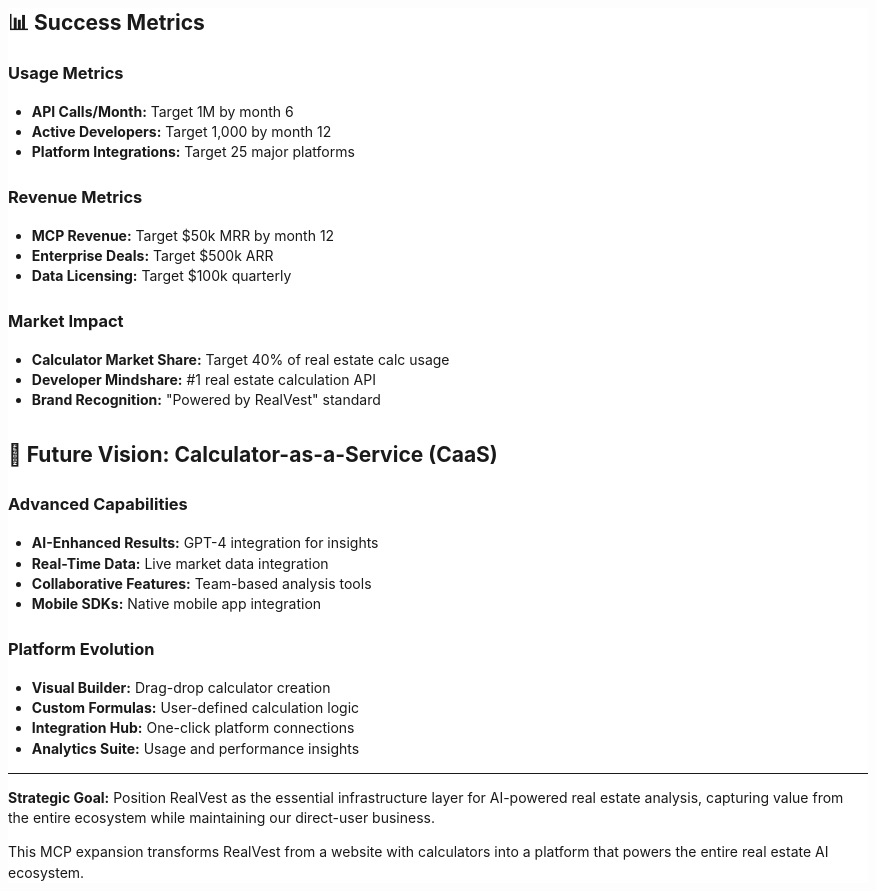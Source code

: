 ## 📊 Success Metrics

### Usage Metrics
- **API Calls/Month:** Target 1M by month 6
- **Active Developers:** Target 1,000 by month 12
- **Platform Integrations:** Target 25 major platforms

### Revenue Metrics
- **MCP Revenue:** Target $50k MRR by month 12
- **Enterprise Deals:** Target $500k ARR
- **Data Licensing:** Target $100k quarterly

### Market Impact
- **Calculator Market Share:** Target 40% of real estate calc usage
- **Developer Mindshare:** #1 real estate calculation API
- **Brand Recognition:** "Powered by RealVest" standard

## 🔮 Future Vision: Calculator-as-a-Service (CaaS)

### Advanced Capabilities
- **AI-Enhanced Results:** GPT-4 integration for insights
- **Real-Time Data:** Live market data integration
- **Collaborative Features:** Team-based analysis tools
- **Mobile SDKs:** Native mobile app integration

### Platform Evolution
- **Visual Builder:** Drag-drop calculator creation
- **Custom Formulas:** User-defined calculation logic
- **Integration Hub:** One-click platform connections
- **Analytics Suite:** Usage and performance insights

---

**Strategic Goal:** Position RealVest as the essential infrastructure layer for AI-powered real estate analysis, capturing value from the entire ecosystem while maintaining our direct-user business.

This MCP expansion transforms RealVest from a website with calculators into a platform that powers the entire real estate AI ecosystem.
